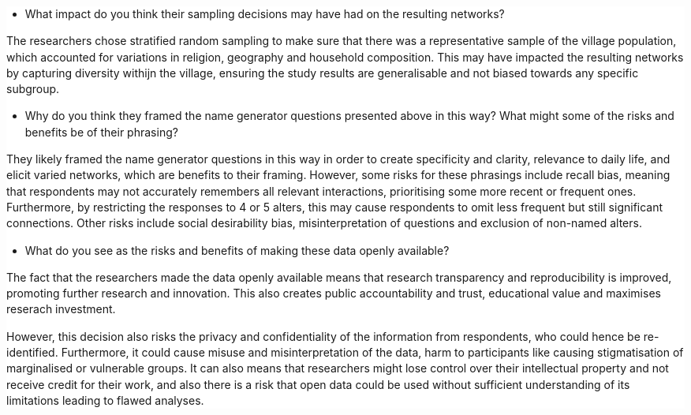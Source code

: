 - What impact do you think their sampling decisions may have had on the
  resulting networks?

The researchers chose stratified random sampling to make sure that there
was a representative sample of the village population, which accounted
for variations in religion, geography and household composition. This
may have impacted the resulting networks by capturing diversity withijn
the village, ensuring the study results are generalisable and not biased
towards any specific subgroup.

- Why do you think they framed the name generator questions presented
  above in this way? What might some of the risks and benefits be of
  their phrasing?

They likely framed the name generator questions in this way in order to
create specificity and clarity, relevance to daily life, and elicit
varied networks, which are benefits to their framing. However, some
risks for these phrasings include recall bias, meaning that respondents
may not accurately remembers all relevant interactions, prioritising
some more recent or frequent ones. Furthermore, by restricting the
responses to 4 or 5 alters, this may cause respondents to omit less
frequent but still significant connections. Other risks include social
desirability bias, misinterpretation of questions and exclusion of
non-named alters.

- What do you see as the risks and benefits of making these data openly
  available?

The fact that the researchers made the data openly available means that
research transparency and reproducibility is improved, promoting further
research and innovation. This also creates public accountability and
trust, educational value and maximises reserach investment.

However, this decision also risks the privacy and confidentiality of the
information from respondents, who could hence be re-identified.
Furthermore, it could cause misuse and misinterpretation of the data,
harm to participants like causing stigmatisation of marginalised or
vulnerable groups. It can also means that researchers might lose control
over their intellectual property and not receive credit for their work,
and also there is a risk that open data could be used without sufficient
understanding of its limitations leading to flawed analyses.
